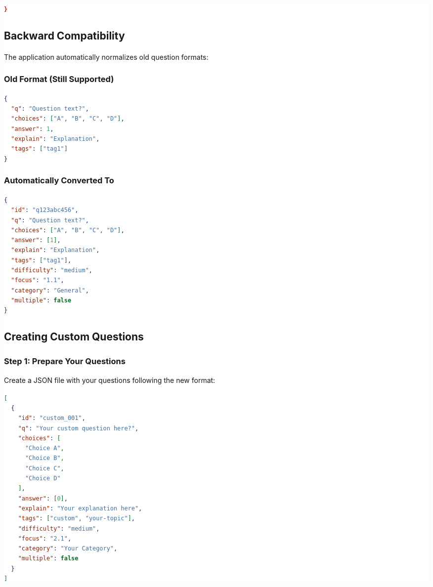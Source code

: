 ```json
}
```

## Backward Compatibility

The application automatically normalizes old question formats:

### Old Format (Still Supported)
```json
{
  "q": "Question text?",
  "choices": ["A", "B", "C", "D"],
  "answer": 1,
  "explain": "Explanation",
  "tags": ["tag1"]
}
```

### Automatically Converted To
```json
{
  "id": "q123abc456",
  "q": "Question text?",
  "choices": ["A", "B", "C", "D"],
  "answer": [1],
  "explain": "Explanation",
  "tags": ["tag1"],
  "difficulty": "medium",
  "focus": "1.1",
  "category": "General",
  "multiple": false
}
```

## Creating Custom Questions

### Step 1: Prepare Your Questions

Create a JSON file with your questions following the new format:

```json
[
  {
    "id": "custom_001",
    "q": "Your custom question here?",
    "choices": [
      "Choice A",
      "Choice B",
      "Choice C",
      "Choice D"
    ],
    "answer": [0],
    "explain": "Your explanation here",
    "tags": ["custom", "your-topic"],
    "difficulty": "medium",
    "focus": "2.1",
    "category": "Your Category",
    "multiple": false
  }
]
```
